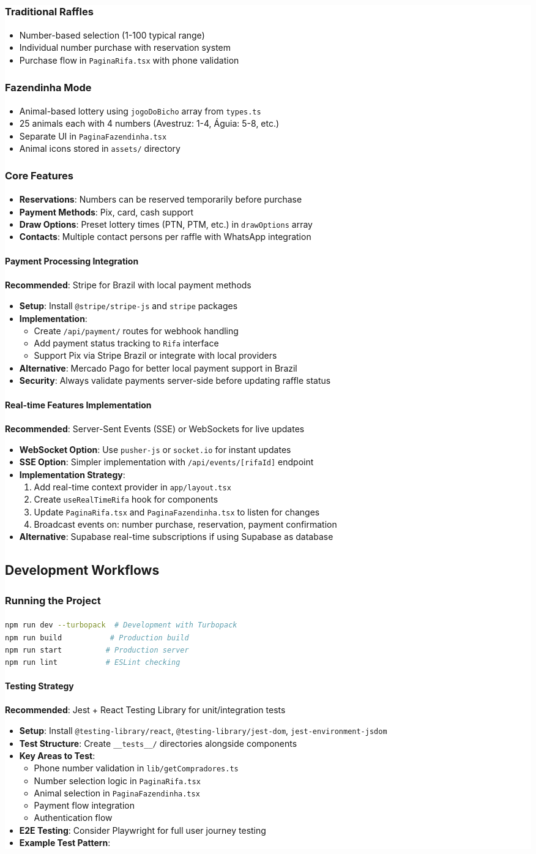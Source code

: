 ### Traditional Raffles
- Number-based selection (1-100 typical range)
- Individual number purchase with reservation system
- Purchase flow in `PaginaRifa.tsx` with phone validation

### Fazendinha Mode
- Animal-based lottery using `jogoDoBicho` array from `types.ts`
- 25 animals each with 4 numbers (Avestruz: 1-4, Águia: 5-8, etc.)
- Separate UI in `PaginaFazendinha.tsx`
- Animal icons stored in `assets/` directory

### Core Features
- **Reservations**: Numbers can be reserved temporarily before purchase
- **Payment Methods**: Pix, card, cash support
- **Draw Options**: Preset lottery times (PTN, PTM, etc.) in `drawOptions` array
- **Contacts**: Multiple contact persons per raffle with WhatsApp integration

#### Payment Processing Integration
**Recommended**: Stripe for Brazil with local payment methods
- **Setup**: Install `@stripe/stripe-js` and `stripe` packages
- **Implementation**: 
  - Create `/api/payment/` routes for webhook handling
  - Add payment status tracking to `Rifa` interface
  - Support Pix via Stripe Brazil or integrate with local providers
- **Alternative**: Mercado Pago for better local payment support in Brazil
- **Security**: Always validate payments server-side before updating raffle status

#### Real-time Features Implementation
**Recommended**: Server-Sent Events (SSE) or WebSockets for live updates
- **WebSocket Option**: Use `pusher-js` or `socket.io` for instant updates
- **SSE Option**: Simpler implementation with `/api/events/[rifaId]` endpoint
- **Implementation Strategy**:
  1. Add real-time context provider in `app/layout.tsx`
  2. Create `useRealTimeRifa` hook for components
  3. Update `PaginaRifa.tsx` and `PaginaFazendinha.tsx` to listen for changes
  4. Broadcast events on: number purchase, reservation, payment confirmation
- **Alternative**: Supabase real-time subscriptions if using Supabase as database

## Development Workflows

### Running the Project
```bash
npm run dev --turbopack  # Development with Turbopack
npm run build           # Production build
npm run start          # Production server
npm run lint           # ESLint checking
```

#### Testing Strategy
**Recommended**: Jest + React Testing Library for unit/integration tests
- **Setup**: Install `@testing-library/react`, `@testing-library/jest-dom`, `jest-environment-jsdom`
- **Test Structure**: Create `__tests__/` directories alongside components
- **Key Areas to Test**:
  - Phone number validation in `lib/getCompradores.ts`
  - Number selection logic in `PaginaRifa.tsx`
  - Animal selection in `PaginaFazendinha.tsx`
  - Payment flow integration
  - Authentication flow
- **E2E Testing**: Consider Playwright for full user journey testing
- **Example Test Pattern**:
```tsx
```